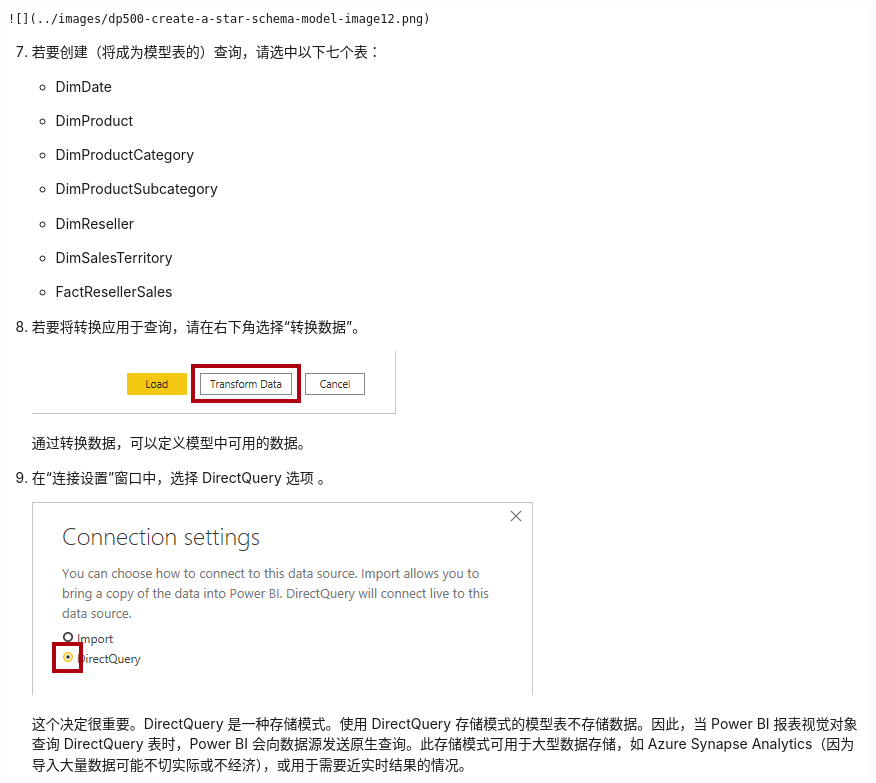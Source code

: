     ![](../images/dp500-create-a-star-schema-model-image12.png)

7. 若要创建（将成为模型表的）查询，请选中以下七个表：

    - DimDate

    - DimProduct
  
    - DimProductCategory
  
    - DimProductSubcategory

    - DimReseller

    - DimSalesTerritory

    - FactResellerSales

8. 若要将转换应用于查询，请在右下角选择“转换数据”。

    ![](../images/dp500-create-a-star-schema-model-image13.png)

    通过转换数据，可以定义模型中可用的数据。


9. 在“连接设置”窗口中，选择 DirectQuery 选项 。

    ![](../images/dp500-create-a-star-schema-model-image14.png)

    这个决定很重要。DirectQuery 是一种存储模式。使用 DirectQuery 存储模式的模型表不存储数据。因此，当 Power BI 报表视觉对象查询 DirectQuery 表时，Power BI 会向数据源发送原生查询。此存储模式可用于大型数据存储，如 Azure Synapse Analytics（因为导入大量数据可能不切实际或不经济），或用于需要近实时结果的情况。
